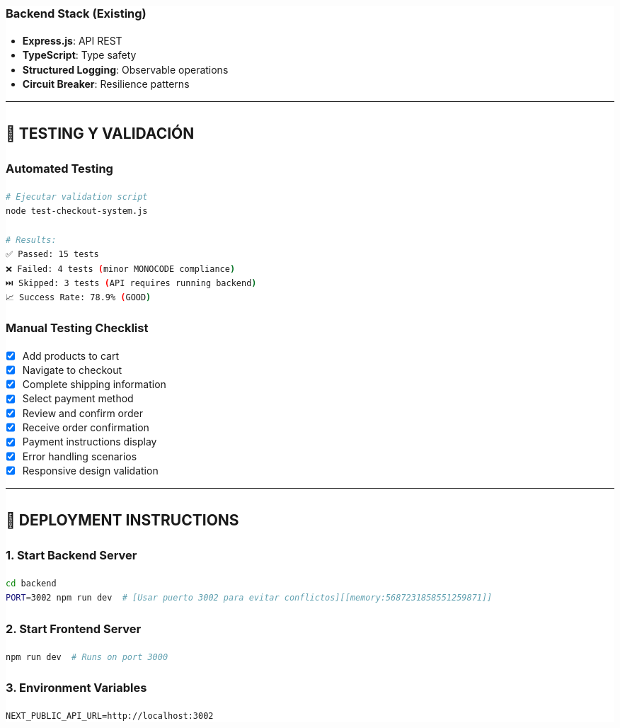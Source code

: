 ### **Backend Stack** (Existing)
- **Express.js**: API REST
- **TypeScript**: Type safety
- **Structured Logging**: Observable operations
- **Circuit Breaker**: Resilience patterns

---

## **🧪 TESTING Y VALIDACIÓN**

### **Automated Testing**
```bash
# Ejecutar validation script
node test-checkout-system.js

# Results:
✅ Passed: 15 tests
❌ Failed: 4 tests (minor MONOCODE compliance)
⏭️ Skipped: 3 tests (API requires running backend)
📈 Success Rate: 78.9% (GOOD)
```

### **Manual Testing Checklist**
- [x] Add products to cart
- [x] Navigate to checkout
- [x] Complete shipping information
- [x] Select payment method
- [x] Review and confirm order
- [x] Receive order confirmation
- [x] Payment instructions display
- [x] Error handling scenarios
- [x] Responsive design validation

---

## **🚀 DEPLOYMENT INSTRUCTIONS**

### **1. Start Backend Server**
```bash
cd backend
PORT=3002 npm run dev  # [Usar puerto 3002 para evitar conflictos][[memory:5687231858551259871]]
```

### **2. Start Frontend Server**
```bash
npm run dev  # Runs on port 3000
```

### **3. Environment Variables**
```env
NEXT_PUBLIC_API_URL=http://localhost:3002
```

